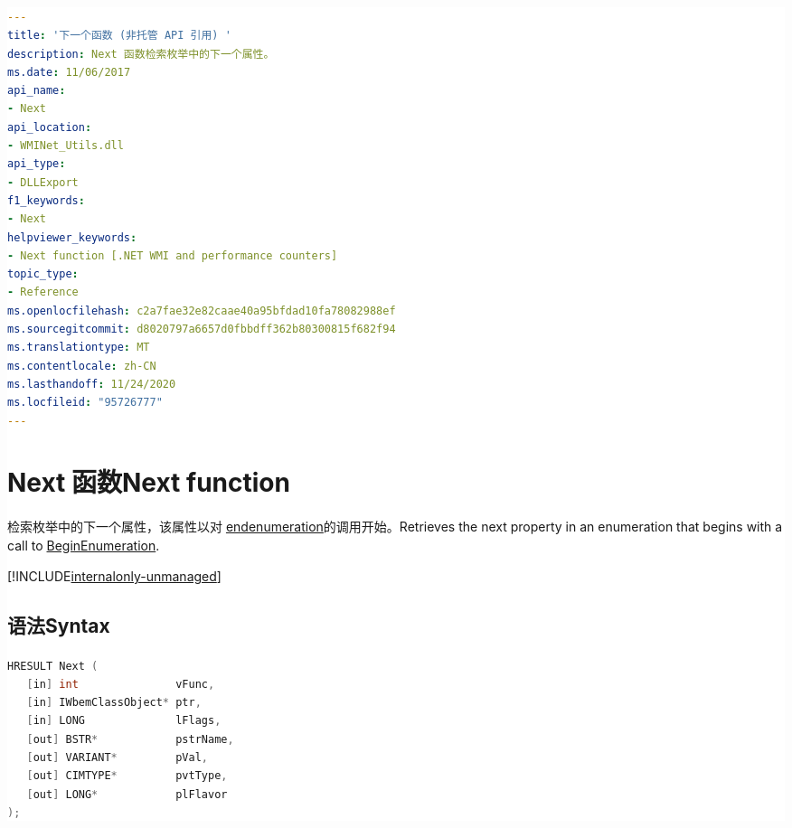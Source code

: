 ```yaml
---
title: '下一个函数 (非托管 API 引用) '
description: Next 函数检索枚举中的下一个属性。
ms.date: 11/06/2017
api_name:
- Next
api_location:
- WMINet_Utils.dll
api_type:
- DLLExport
f1_keywords:
- Next
helpviewer_keywords:
- Next function [.NET WMI and performance counters]
topic_type:
- Reference
ms.openlocfilehash: c2a7fae32e82caae40a95bfdad10fa78082988ef
ms.sourcegitcommit: d8020797a6657d0fbbdff362b80300815f682f94
ms.translationtype: MT
ms.contentlocale: zh-CN
ms.lasthandoff: 11/24/2020
ms.locfileid: "95726777"
---
```

# <a name="next-function"></a><span data-ttu-id="93719-103">Next 函数</span><span class="sxs-lookup"><span data-stu-id="93719-103">Next function</span></span>

<span data-ttu-id="93719-104">检索枚举中的下一个属性，该属性以对 [endenumeration](beginenumeration.md)的调用开始。</span><span class="sxs-lookup"><span data-stu-id="93719-104">Retrieves the next property in an enumeration that begins with a call to [BeginEnumeration](beginenumeration.md).</span></span>

[!INCLUDE[internalonly-unmanaged](../../../../includes/internalonly-unmanaged.md)]

## <a name="syntax"></a><span data-ttu-id="93719-105">语法</span><span class="sxs-lookup"><span data-stu-id="93719-105">Syntax</span></span>

```cpp
HRESULT Next (
   [in] int               vFunc,
   [in] IWbemClassObject* ptr,
   [in] LONG              lFlags,
   [out] BSTR*            pstrName,
   [out] VARIANT*         pVal,
   [out] CIMTYPE*         pvtType,
   [out] LONG*            plFlavor
);
```
